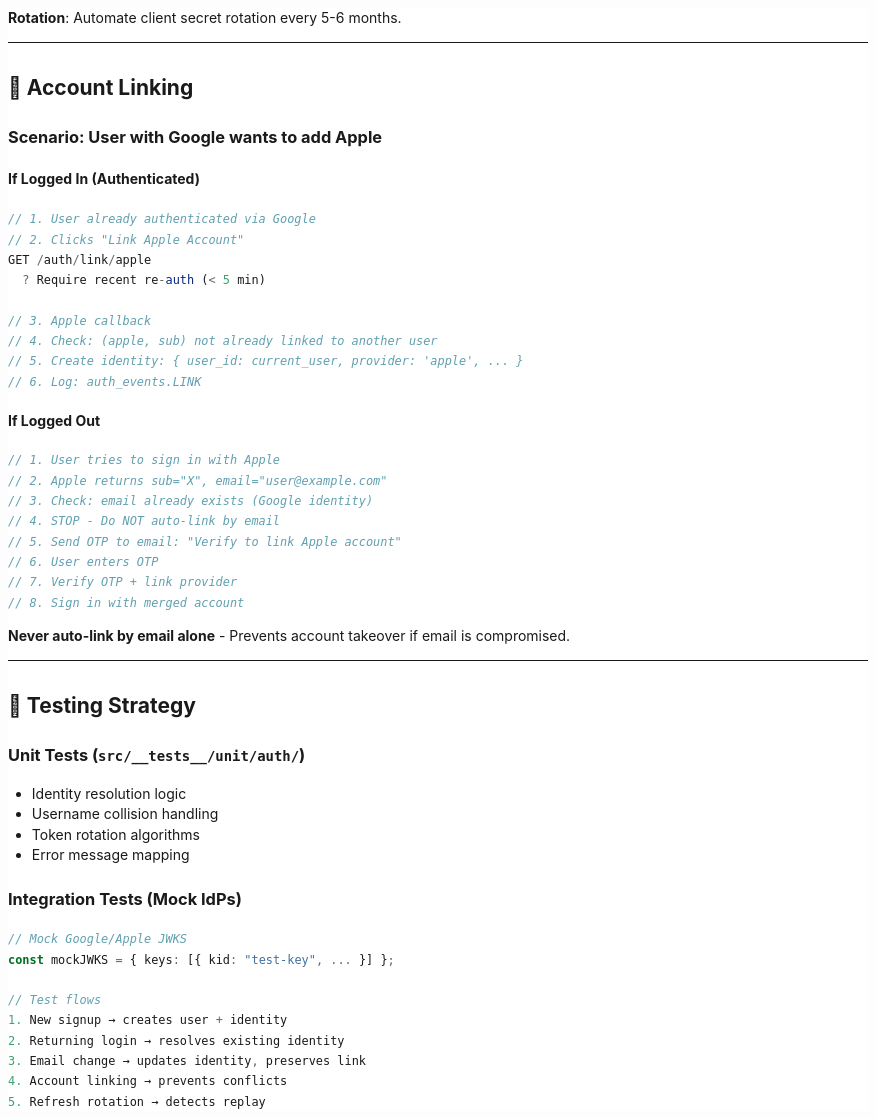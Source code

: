 
**Rotation**: Automate client secret rotation every 5-6 months.

---

## 🔗 Account Linking

### Scenario: User with Google wants to add Apple

#### If Logged In (Authenticated)
```typescript
// 1. User already authenticated via Google
// 2. Clicks "Link Apple Account"
GET /auth/link/apple
  ? Require recent re-auth (< 5 min)
  
// 3. Apple callback
// 4. Check: (apple, sub) not already linked to another user
// 5. Create identity: { user_id: current_user, provider: 'apple', ... }
// 6. Log: auth_events.LINK
```

#### If Logged Out
```typescript
// 1. User tries to sign in with Apple
// 2. Apple returns sub="X", email="user@example.com"
// 3. Check: email already exists (Google identity)
// 4. STOP - Do NOT auto-link by email
// 5. Send OTP to email: "Verify to link Apple account"
// 6. User enters OTP
// 7. Verify OTP + link provider
// 8. Sign in with merged account
```

**Never auto-link by email alone** - Prevents account takeover if email is compromised.

---

## 🧪 Testing Strategy

### Unit Tests (`src/__tests__/unit/auth/`)
- Identity resolution logic
- Username collision handling
- Token rotation algorithms
- Error message mapping

### Integration Tests (Mock IdPs)
```typescript
// Mock Google/Apple JWKS
const mockJWKS = { keys: [{ kid: "test-key", ... }] };

// Test flows
1. New signup → creates user + identity
2. Returning login → resolves existing identity
3. Email change → updates identity, preserves link
4. Account linking → prevents conflicts
5. Refresh rotation → detects replay
```
